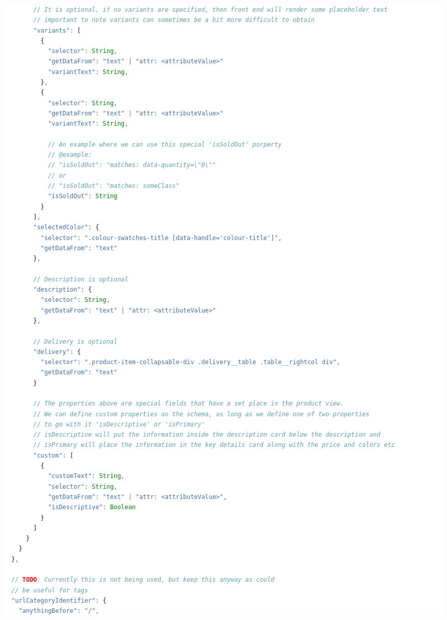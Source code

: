 ```javascript
        // It is optional, if no variants are specified, then front end will render some placeholder text
        // important to note variants can sometimes be a bit more difficult to obtain
        "variants": [
          {
            "selector": String,
            "getDataFrom": "text" | "attr: <attributeValue>"
            "variantText": String,
          },
          {
            "selector": String,
            "getDataFrom": "text" | "attr: <attributeValue>"
            "variantText": String,

            // An example where we can use this special 'isSoldOut' porperty
            // @example:
            // "isSoldOut": "matches: data-quantity=\"0\""
            // or
            // "isSoldOut": "matches: someClass"
            "isSoldOut": String
          }
        ],
        "selectedColor": {
          "selector": ".colour-swatches-title [data-handle='colour-title']",
          "getDataFrom": "text"
        },

        // Description is optional
        "description": {
          "selector": String,
          "getDataFrom": "text" | "attr: <attributeValue>"
        },

        // Delivery is optional
        "delivery": {
          "selector": ".product-item-collapsable-div .delivery__table .table__rightcol div",
          "getDataFrom": "text"
        }

        // The properties above are special fields that have a set place in the product view.
        // We can define custom properties on the schema, as long as we define one of two properties
        // to go with it 'isDescriptive' or 'isPrimary'
        // isDescriptive will put the information inside the description card below the description and
        // isPrimary will place the information in the key details card along with the price and colors etc
        "custom": [
          {
            "customText": String,
            "selector": String,
            "getDataFrom": "text" | "attr: <attributeValue>",
            "isDescriptive": Boolean
          }
        ]
      }
    }
  },

  // TODO: Currently this is not being used, but keep this anyway as could
  // be useful for tags
  "urlCategoryIdentifier": {
    "anythingBefore": "/",
```